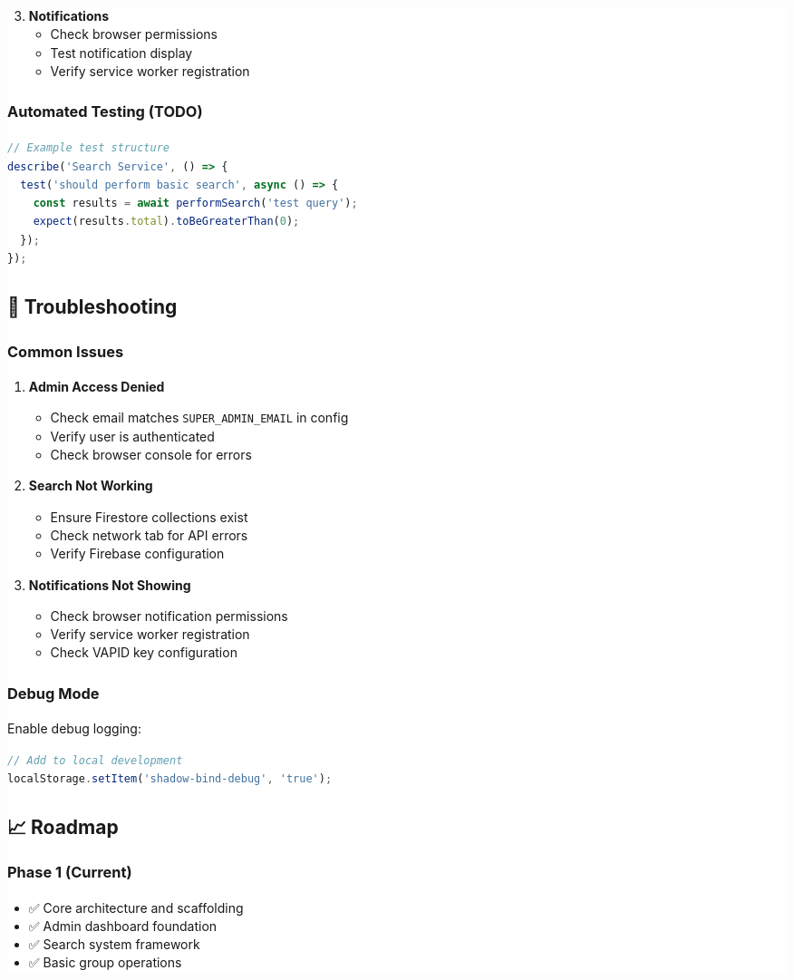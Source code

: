 3. **Notifications**
   - Check browser permissions
   - Test notification display
   - Verify service worker registration

### Automated Testing (TODO)

```javascript
// Example test structure
describe('Search Service', () => {
  test('should perform basic search', async () => {
    const results = await performSearch('test query');
    expect(results.total).toBeGreaterThan(0);
  });
});
```

## 🐛 Troubleshooting

### Common Issues

1. **Admin Access Denied**
   - Check email matches `SUPER_ADMIN_EMAIL` in config
   - Verify user is authenticated
   - Check browser console for errors

2. **Search Not Working**
   - Ensure Firestore collections exist
   - Check network tab for API errors
   - Verify Firebase configuration

3. **Notifications Not Showing**
   - Check browser notification permissions
   - Verify service worker registration
   - Check VAPID key configuration

### Debug Mode

Enable debug logging:

```javascript
// Add to local development
localStorage.setItem('shadow-bind-debug', 'true');
```

## 📈 Roadmap

### Phase 1 (Current)
- ✅ Core architecture and scaffolding
- ✅ Admin dashboard foundation
- ✅ Search system framework
- ✅ Basic group operations
